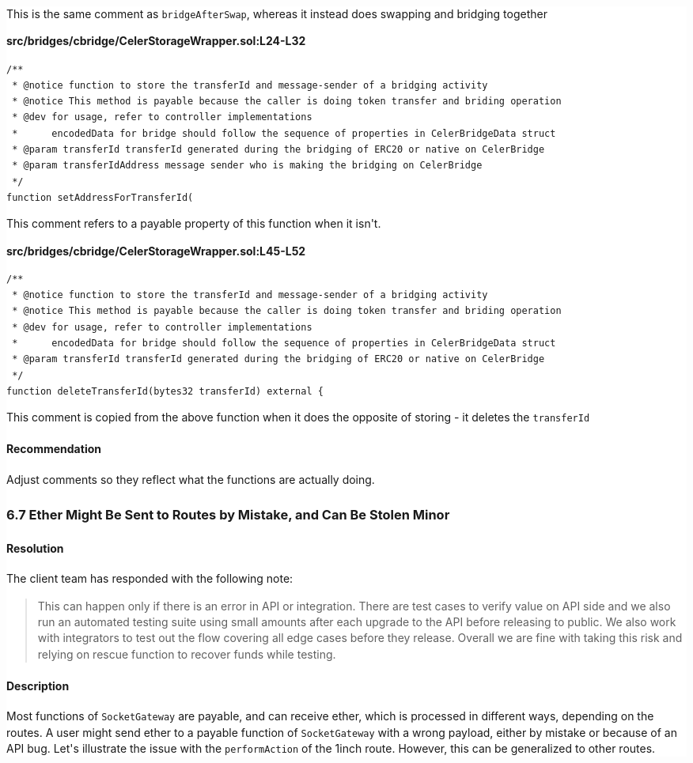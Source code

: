 
This is the same comment as `bridgeAfterSwap`, whereas it instead does
swapping and bridging together

**src/bridges/cbridge/CelerStorageWrapper.sol:L24-L32**

    
    
    /**
     * @notice function to store the transferId and message-sender of a bridging activity
     * @notice This method is payable because the caller is doing token transfer and briding operation
     * @dev for usage, refer to controller implementations
     *      encodedData for bridge should follow the sequence of properties in CelerBridgeData struct
     * @param transferId transferId generated during the bridging of ERC20 or native on CelerBridge
     * @param transferIdAddress message sender who is making the bridging on CelerBridge
     */
    function setAddressForTransferId(
    

This comment refers to a payable property of this function when it isn't.

**src/bridges/cbridge/CelerStorageWrapper.sol:L45-L52**

    
    
    /**
     * @notice function to store the transferId and message-sender of a bridging activity
     * @notice This method is payable because the caller is doing token transfer and briding operation
     * @dev for usage, refer to controller implementations
     *      encodedData for bridge should follow the sequence of properties in CelerBridgeData struct
     * @param transferId transferId generated during the bridging of ERC20 or native on CelerBridge
     */
    function deleteTransferId(bytes32 transferId) external {
    

This comment is copied from the above function when it does the opposite of
storing - it deletes the `transferId`

#### Recommendation

Adjust comments so they reflect what the functions are actually doing.

### 6.7 Ether Might Be Sent to Routes by Mistake, and Can Be Stolen Minor

#### Resolution

The client team has responded with the following note:

> This can happen only if there is an error in API or integration. There are
> test cases to verify value on API side and we also run an automated testing
> suite using small amounts after each upgrade to the API before releasing to
> public. We also work with integrators to test out the flow covering all edge
> cases before they release. Overall we are fine with taking this risk and
> relying on rescue function to recover funds while testing.

#### Description

Most functions of `SocketGateway` are payable, and can receive ether, which is
processed in different ways, depending on the routes. A user might send ether
to a payable function of `SocketGateway` with a wrong payload, either by
mistake or because of an API bug. Let's illustrate the issue with the
`performAction` of the 1inch route. However, this can be generalized to other
routes.
